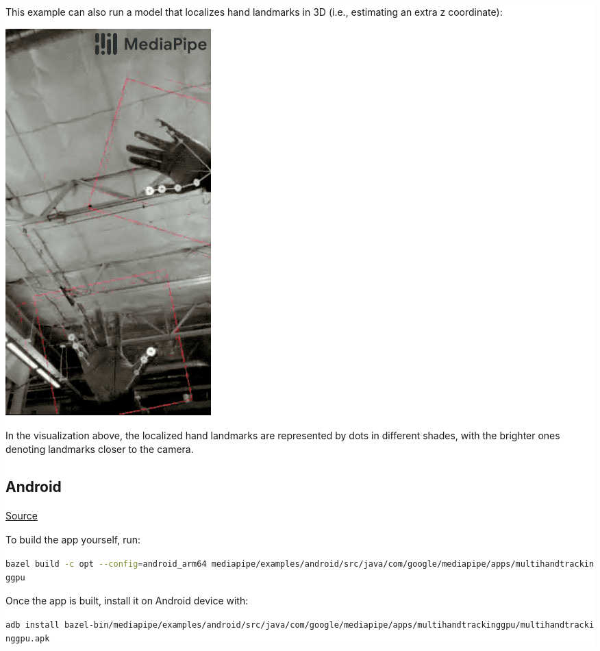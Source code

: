 This example can also run a model that localizes hand landmarks in 3D (i.e.,
estimating an extra z coordinate):

![multi_hand_tracking_3d_android_gpu.gif](images/mobile/multi_hand_tracking_3d_android_gpu.gif)

In the visualization above, the localized hand landmarks are represented by dots
in different shades, with the brighter ones denoting landmarks closer to the
camera.

## Android

[Source](https://github.com/google/mediapipe/tree/master/mediapipe/examples/android/src/java/com/google/mediapipe/apps/multihandtrackinggpu)

To build the app yourself, run:

```bash
bazel build -c opt --config=android_arm64 mediapipe/examples/android/src/java/com/google/mediapipe/apps/multihandtrackinggpu
```

Once the app is built, install it on Android device with:

```bash
adb install bazel-bin/mediapipe/examples/android/src/java/com/google/mediapipe/apps/multihandtrackinggpu/multihandtrackinggpu.apk
```
